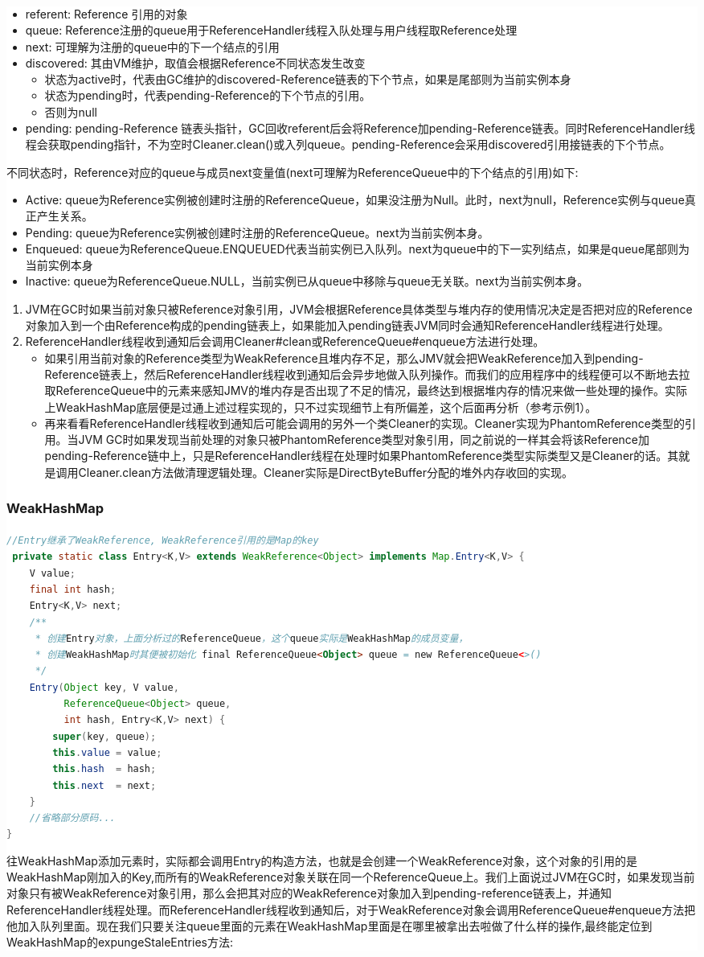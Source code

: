 * referent: Reference 引用的对象
* queue: Reference注册的queue用于ReferenceHandler线程入队处理与用户线程取Reference处理
* next: 可理解为注册的queue中的下一个结点的引用
* discovered: 其由VM维护，取值会根据Reference不同状态发生改变
   * 状态为active时，代表由GC维护的discovered-Reference链表的下个节点，如果是尾部则为当前实例本身
   * 状态为pending时，代表pending-Reference的下个节点的引用。
   * 否则为null
* pending: pending-Reference 链表头指针，GC回收referent后会将Reference加pending-Reference链表。同时ReferenceHandler线程会获取pending指针，不为空时Cleaner.clean()或入列queue。pending-Reference会采用discovered引用接链表的下个节点。

不同状态时，Reference对应的queue与成员next变量值(next可理解为ReferenceQueue中的下个结点的引用)如下:
 * Active: queue为Reference实例被创建时注册的ReferenceQueue，如果没注册为Null。此时，next为null，Reference实例与queue真正产生关系。
 * Pending: queue为Reference实例被创建时注册的ReferenceQueue。next为当前实例本身。
 * Enqueued: queue为ReferenceQueue.ENQUEUED代表当前实例已入队列。next为queue中的下一实列结点，如果是queue尾部则为当前实例本身
 * Inactive: queue为ReferenceQueue.NULL，当前实例已从queue中移除与queue无关联。next为当前实例本身。





1. JVM在GC时如果当前对象只被Reference对象引用，JVM会根据Reference具体类型与堆内存的使用情况决定是否把对应的Reference对象加入到一个由Reference构成的pending链表上，如果能加入pending链表JVM同时会通知ReferenceHandler线程进行处理。
2. ReferenceHandler线程收到通知后会调用Cleaner#clean或ReferenceQueue#enqueue方法进行处理。
   * 如果引用当前对象的Reference类型为WeakReference且堆内存不足，那么JMV就会把WeakReference加入到pending-Reference链表上，然后ReferenceHandler线程收到通知后会异步地做入队列操作。而我们的应用程序中的线程便可以不断地去拉取ReferenceQueue中的元素来感知JMV的堆内存是否出现了不足的情况，最终达到根据堆内存的情况来做一些处理的操作。实际上WeakHashMap底层便是过通上述过程实现的，只不过实现细节上有所偏差，这个后面再分析（参考示例1）。
   * 再来看看ReferenceHandler线程收到通知后可能会调用的另外一个类Cleaner的实现。Cleaner实现为PhantomReference类型的引用。当JVM GC时如果发现当前处理的对象只被PhantomReference类型对象引用，同之前说的一样其会将该Reference加pending-Reference链中上，只是ReferenceHandler线程在处理时如果PhantomReference类型实际类型又是Cleaner的话。其就是调用Cleaner.clean方法做清理逻辑处理。Cleaner实际是DirectByteBuffer分配的堆外内存收回的实现。

### WeakHashMap

```java
//Entry继承了WeakReference, WeakReference引用的是Map的key
 private static class Entry<K,V> extends WeakReference<Object> implements Map.Entry<K,V> {
    V value;
    final int hash;
    Entry<K,V> next;
    /**
     * 创建Entry对象，上面分析过的ReferenceQueue，这个queue实际是WeakHashMap的成员变量，
     * 创建WeakHashMap时其便被初始化 final ReferenceQueue<Object> queue = new ReferenceQueue<>()
     */
    Entry(Object key, V value,
          ReferenceQueue<Object> queue,
          int hash, Entry<K,V> next) {
        super(key, queue);
        this.value = value;
        this.hash  = hash;
        this.next  = next;
    }
    //省略部分原码...
}
```

往WeakHashMap添加元素时，实际都会调用Entry的构造方法，也就是会创建一个WeakReference对象，这个对象的引用的是WeakHashMap刚加入的Key,而所有的WeakReference对象关联在同一个ReferenceQueue上。我们上面说过JVM在GC时，如果发现当前对象只有被WeakReference对象引用，那么会把其对应的WeakReference对象加入到pending-reference链表上，并通知ReferenceHandler线程处理。而ReferenceHandler线程收到通知后，对于WeakReference对象会调用ReferenceQueue#enqueue方法把他加入队列里面。现在我们只要关注queue里面的元素在WeakHashMap里面是在哪里被拿出去啦做了什么样的操作,最终能定位到WeakHashMap的expungeStaleEntries方法:
